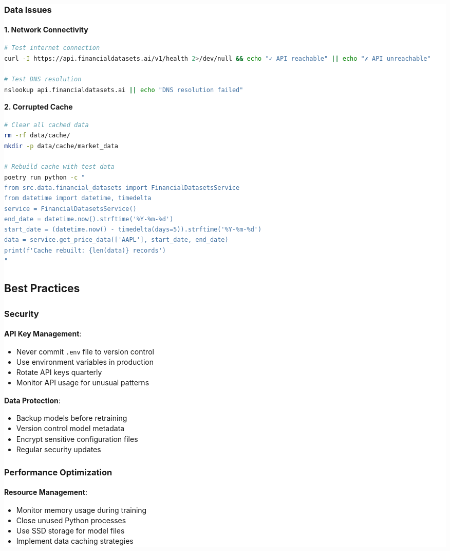 ### Data Issues

**1. Network Connectivity**
```bash
# Test internet connection
curl -I https://api.financialdatasets.ai/v1/health 2>/dev/null && echo "✓ API reachable" || echo "✗ API unreachable"

# Test DNS resolution
nslookup api.financialdatasets.ai || echo "DNS resolution failed"
```

**2. Corrupted Cache**
```bash
# Clear all cached data
rm -rf data/cache/
mkdir -p data/cache/market_data

# Rebuild cache with test data
poetry run python -c "
from src.data.financial_datasets import FinancialDatasetsService
from datetime import datetime, timedelta
service = FinancialDatasetsService()
end_date = datetime.now().strftime('%Y-%m-%d')
start_date = (datetime.now() - timedelta(days=5)).strftime('%Y-%m-%d')
data = service.get_price_data(['AAPL'], start_date, end_date)
print(f'Cache rebuilt: {len(data)} records')
"
```

## Best Practices

### Security

**API Key Management**:
- Never commit `.env` file to version control
- Use environment variables in production
- Rotate API keys quarterly  
- Monitor API usage for unusual patterns

**Data Protection**:
- Backup models before retraining
- Version control model metadata
- Encrypt sensitive configuration files
- Regular security updates

### Performance Optimization

**Resource Management**:
- Monitor memory usage during training
- Close unused Python processes
- Use SSD storage for model files
- Implement data caching strategies
